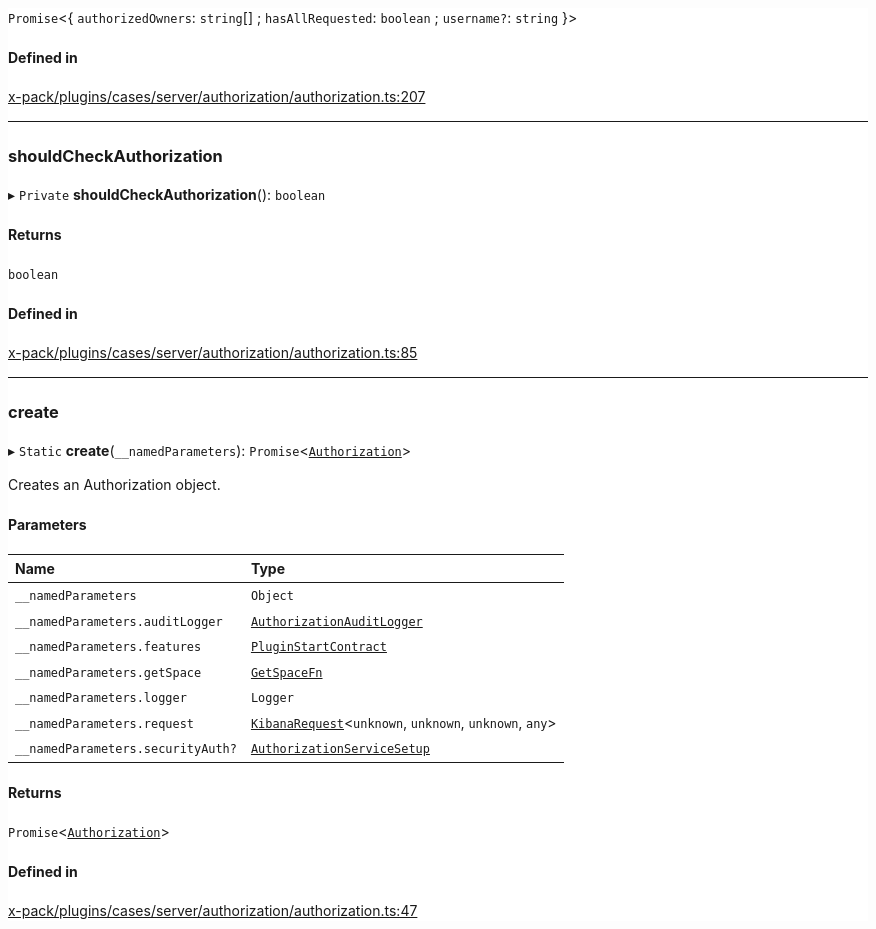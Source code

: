 `Promise`<{ `authorizedOwners`: `string`[] ; `hasAllRequested`: `boolean` ; `username?`: `string`  }\>

#### Defined in

[x-pack/plugins/cases/server/authorization/authorization.ts:207](https://github.com/elastic/kibana/blob/06b0f975f60/x-pack/plugins/cases/server/authorization/authorization.ts#L207)

___

### shouldCheckAuthorization

▸ `Private` **shouldCheckAuthorization**(): `boolean`

#### Returns

`boolean`

#### Defined in

[x-pack/plugins/cases/server/authorization/authorization.ts:85](https://github.com/elastic/kibana/blob/06b0f975f60/x-pack/plugins/cases/server/authorization/authorization.ts#L85)

___

### create

▸ `Static` **create**(`__namedParameters`): `Promise`<[`Authorization`](client.__internalNamespace.Authorization.md)\>

Creates an Authorization object.

#### Parameters

| Name | Type |
| :------ | :------ |
| `__namedParameters` | `Object` |
| `__namedParameters.auditLogger` | [`AuthorizationAuditLogger`](client.__internalNamespace.AuthorizationAuditLogger.md) |
| `__namedParameters.features` | [`PluginStartContract`](../interfaces/client.__internalNamespace.PluginStartContract.md) |
| `__namedParameters.getSpace` | [`GetSpaceFn`](../modules/client.__internalNamespace.md#getspacefn) |
| `__namedParameters.logger` | `Logger` |
| `__namedParameters.request` | [`KibanaRequest`](client.__internalNamespace.KibanaRequest.md)<`unknown`, `unknown`, `unknown`, `any`\> |
| `__namedParameters.securityAuth?` | [`AuthorizationServiceSetup`](../interfaces/client.__internalNamespace.AuthorizationServiceSetup.md) |

#### Returns

`Promise`<[`Authorization`](client.__internalNamespace.Authorization.md)\>

#### Defined in

[x-pack/plugins/cases/server/authorization/authorization.ts:47](https://github.com/elastic/kibana/blob/06b0f975f60/x-pack/plugins/cases/server/authorization/authorization.ts#L47)
